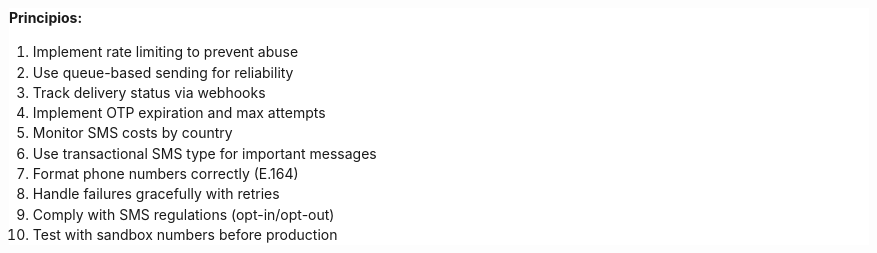 **Principios:**
1. Implement rate limiting to prevent abuse
2. Use queue-based sending for reliability
3. Track delivery status via webhooks
4. Implement OTP expiration and max attempts
5. Monitor SMS costs by country
6. Use transactional SMS type for important messages
7. Format phone numbers correctly (E.164)
8. Handle failures gracefully with retries
9. Comply with SMS regulations (opt-in/opt-out)
10. Test with sandbox numbers before production
```
